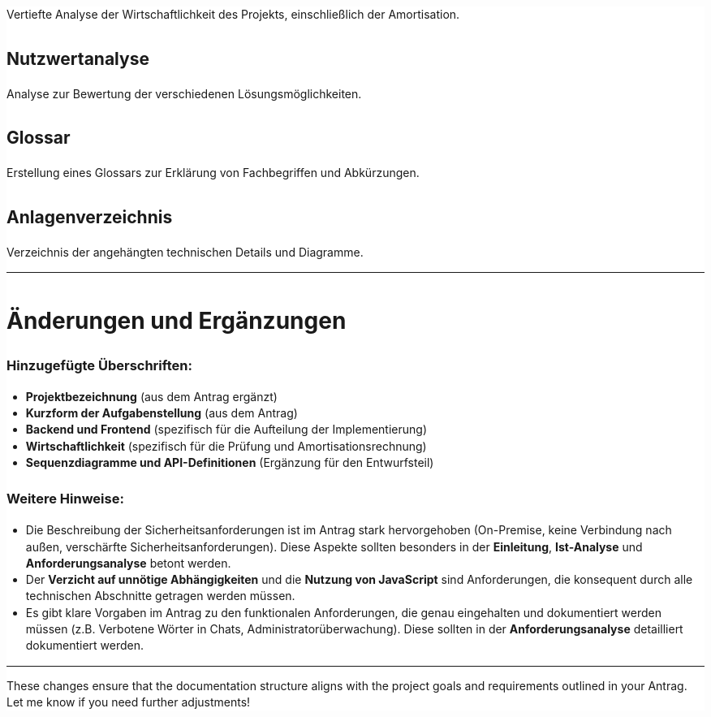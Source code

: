 Vertiefte Analyse der Wirtschaftlichkeit des Projekts, einschließlich der Amortisation.

## Nutzwertanalyse

Analyse zur Bewertung der verschiedenen Lösungsmöglichkeiten.

## Glossar

Erstellung eines Glossars zur Erklärung von Fachbegriffen und Abkürzungen.

## Anlagenverzeichnis

Verzeichnis der angehängten technischen Details und Diagramme.

---

# Änderungen und Ergänzungen

### Hinzugefügte Überschriften:

- **Projektbezeichnung** (aus dem Antrag ergänzt)
- **Kurzform der Aufgabenstellung** (aus dem Antrag)
- **Backend und Frontend** (spezifisch für die Aufteilung der Implementierung)
- **Wirtschaftlichkeit** (spezifisch für die Prüfung und Amortisationsrechnung)
- **Sequenzdiagramme und API-Definitionen** (Ergänzung für den Entwurfsteil)

### Weitere Hinweise:

- Die Beschreibung der Sicherheitsanforderungen ist im Antrag stark hervorgehoben (On-Premise, keine Verbindung nach außen, verschärfte Sicherheitsanforderungen). Diese Aspekte sollten besonders in der **Einleitung**, **Ist-Analyse** und **Anforderungsanalyse** betont werden.
- Der **Verzicht auf unnötige Abhängigkeiten** und die **Nutzung von JavaScript** sind Anforderungen, die konsequent durch alle technischen Abschnitte getragen werden müssen.
- Es gibt klare Vorgaben im Antrag zu den funktionalen Anforderungen, die genau eingehalten und dokumentiert werden müssen (z.B. Verbotene Wörter in Chats, Administratorüberwachung). Diese sollten in der **Anforderungsanalyse** detailliert dokumentiert werden.

---

These changes ensure that the documentation structure aligns with the project goals and requirements outlined in your Antrag. Let me know if you need further adjustments!

